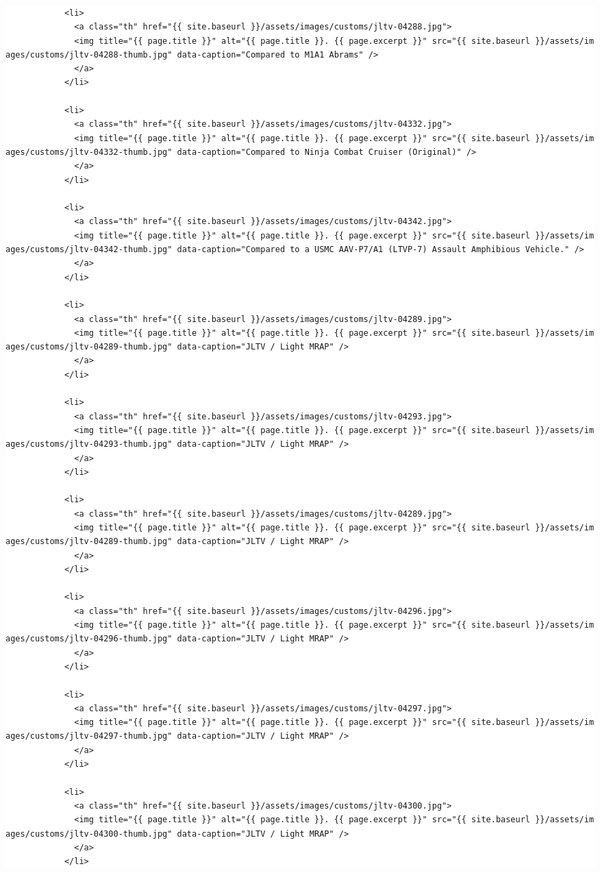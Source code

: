 				<li>
				  <a class="th" href="{{ site.baseurl }}/assets/images/customs/jltv-04288.jpg">
				  <img title="{{ page.title }}" alt="{{ page.title }}. {{ page.excerpt }}" src="{{ site.baseurl }}/assets/images/customs/jltv-04288-thumb.jpg" data-caption="Compared to M1A1 Abrams" />
				  </a>
				</li>

				<li>
				  <a class="th" href="{{ site.baseurl }}/assets/images/customs/jltv-04332.jpg">
				  <img title="{{ page.title }}" alt="{{ page.title }}. {{ page.excerpt }}" src="{{ site.baseurl }}/assets/images/customs/jltv-04332-thumb.jpg" data-caption="Compared to Ninja Combat Cruiser (Original)" />
				  </a>
				</li>

				<li>
				  <a class="th" href="{{ site.baseurl }}/assets/images/customs/jltv-04342.jpg">
				  <img title="{{ page.title }}" alt="{{ page.title }}. {{ page.excerpt }}" src="{{ site.baseurl }}/assets/images/customs/jltv-04342-thumb.jpg" data-caption="Compared to a USMC AAV-P7/A1 (LTVP-7) Assault Amphibious Vehicle." />
				  </a>
				</li>

				<li>
				  <a class="th" href="{{ site.baseurl }}/assets/images/customs/jltv-04289.jpg">
				  <img title="{{ page.title }}" alt="{{ page.title }}. {{ page.excerpt }}" src="{{ site.baseurl }}/assets/images/customs/jltv-04289-thumb.jpg" data-caption="JLTV / Light MRAP" />
				  </a>
				</li>

				<li>
				  <a class="th" href="{{ site.baseurl }}/assets/images/customs/jltv-04293.jpg">
				  <img title="{{ page.title }}" alt="{{ page.title }}. {{ page.excerpt }}" src="{{ site.baseurl }}/assets/images/customs/jltv-04293-thumb.jpg" data-caption="JLTV / Light MRAP" />
				  </a>
				</li>

				<li>
				  <a class="th" href="{{ site.baseurl }}/assets/images/customs/jltv-04289.jpg">
				  <img title="{{ page.title }}" alt="{{ page.title }}. {{ page.excerpt }}" src="{{ site.baseurl }}/assets/images/customs/jltv-04289-thumb.jpg" data-caption="JLTV / Light MRAP" />
				  </a>
				</li>

				<li>
				  <a class="th" href="{{ site.baseurl }}/assets/images/customs/jltv-04296.jpg">
				  <img title="{{ page.title }}" alt="{{ page.title }}. {{ page.excerpt }}" src="{{ site.baseurl }}/assets/images/customs/jltv-04296-thumb.jpg" data-caption="JLTV / Light MRAP" />
				  </a>
				</li>

				<li>
				  <a class="th" href="{{ site.baseurl }}/assets/images/customs/jltv-04297.jpg">
				  <img title="{{ page.title }}" alt="{{ page.title }}. {{ page.excerpt }}" src="{{ site.baseurl }}/assets/images/customs/jltv-04297-thumb.jpg" data-caption="JLTV / Light MRAP" />
				  </a>
				</li>

				<li>
				  <a class="th" href="{{ site.baseurl }}/assets/images/customs/jltv-04300.jpg">
				  <img title="{{ page.title }}" alt="{{ page.title }}. {{ page.excerpt }}" src="{{ site.baseurl }}/assets/images/customs/jltv-04300-thumb.jpg" data-caption="JLTV / Light MRAP" />
				  </a>
				</li>
